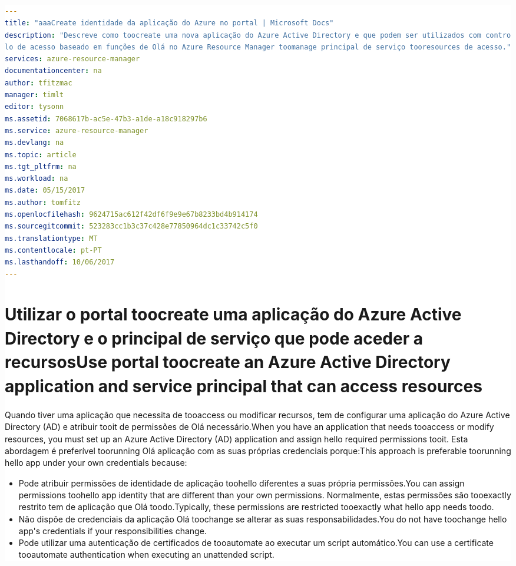 ```yaml
---
title: "aaaCreate identidade da aplicação do Azure no portal | Microsoft Docs"
description: "Descreve como toocreate uma nova aplicação do Azure Active Directory e que podem ser utilizados com controlo de acesso baseado em funções de Olá no Azure Resource Manager toomanage principal de serviço tooresources de acesso."
services: azure-resource-manager
documentationcenter: na
author: tfitzmac
manager: timlt
editor: tysonn
ms.assetid: 7068617b-ac5e-47b3-a1de-a18c918297b6
ms.service: azure-resource-manager
ms.devlang: na
ms.topic: article
ms.tgt_pltfrm: na
ms.workload: na
ms.date: 05/15/2017
ms.author: tomfitz
ms.openlocfilehash: 9624715ac612f42df6f9e9e67b8233bd4b914174
ms.sourcegitcommit: 523283cc1b3c37c428e77850964dc1c33742c5f0
ms.translationtype: MT
ms.contentlocale: pt-PT
ms.lasthandoff: 10/06/2017
---
```

# <a name="use-portal-toocreate-an-azure-active-directory-application-and-service-principal-that-can-access-resources"></a><span data-ttu-id="f4d80-103">Utilizar o portal toocreate uma aplicação do Azure Active Directory e o principal de serviço que pode aceder a recursos</span><span class="sxs-lookup"><span data-stu-id="f4d80-103">Use portal toocreate an Azure Active Directory application and service principal that can access resources</span></span>

<span data-ttu-id="f4d80-104">Quando tiver uma aplicação que necessita de tooaccess ou modificar recursos, tem de configurar uma aplicação do Azure Active Directory (AD) e atribuir tooit de permissões de Olá necessário.</span><span class="sxs-lookup"><span data-stu-id="f4d80-104">When you have an application that needs tooaccess or modify resources, you must set up an Azure Active Directory (AD) application and assign hello required permissions tooit.</span></span> <span data-ttu-id="f4d80-105">Esta abordagem é preferível toorunning Olá aplicação com as suas próprias credenciais porque:</span><span class="sxs-lookup"><span data-stu-id="f4d80-105">This approach is preferable toorunning hello app under your own credentials because:</span></span>

* <span data-ttu-id="f4d80-106">Pode atribuir permissões de identidade de aplicação toohello diferentes a suas própria permissões.</span><span class="sxs-lookup"><span data-stu-id="f4d80-106">You can assign permissions toohello app identity that are different than your own permissions.</span></span> <span data-ttu-id="f4d80-107">Normalmente, estas permissões são tooexactly restrito tem de aplicação que Olá toodo.</span><span class="sxs-lookup"><span data-stu-id="f4d80-107">Typically, these permissions are restricted tooexactly what hello app needs toodo.</span></span>
* <span data-ttu-id="f4d80-108">Não dispõe de credenciais da aplicação Olá toochange se alterar as suas responsabilidades.</span><span class="sxs-lookup"><span data-stu-id="f4d80-108">You do not have toochange hello app's credentials if your responsibilities change.</span></span> 
* <span data-ttu-id="f4d80-109">Pode utilizar uma autenticação de certificados de tooautomate ao executar um script automático.</span><span class="sxs-lookup"><span data-stu-id="f4d80-109">You can use a certificate tooautomate authentication when executing an unattended script.</span></span>
